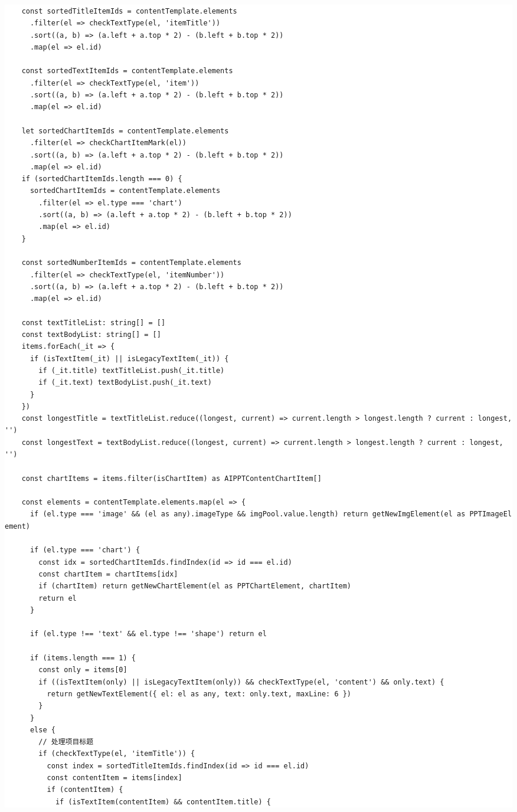         const sortedTitleItemIds = contentTemplate.elements
          .filter(el => checkTextType(el, 'itemTitle'))
          .sort((a, b) => (a.left + a.top * 2) - (b.left + b.top * 2))
          .map(el => el.id)

        const sortedTextItemIds = contentTemplate.elements
          .filter(el => checkTextType(el, 'item'))
          .sort((a, b) => (a.left + a.top * 2) - (b.left + b.top * 2))
          .map(el => el.id)

        let sortedChartItemIds = contentTemplate.elements
          .filter(el => checkChartItemMark(el))
          .sort((a, b) => (a.left + a.top * 2) - (b.left + b.top * 2))
          .map(el => el.id)
        if (sortedChartItemIds.length === 0) {
          sortedChartItemIds = contentTemplate.elements
            .filter(el => el.type === 'chart')
            .sort((a, b) => (a.left + a.top * 2) - (b.left + b.top * 2))
            .map(el => el.id)
        }

        const sortedNumberItemIds = contentTemplate.elements
          .filter(el => checkTextType(el, 'itemNumber'))
          .sort((a, b) => (a.left + a.top * 2) - (b.left + b.top * 2))
          .map(el => el.id)

        const textTitleList: string[] = []
        const textBodyList: string[] = []
        items.forEach(_it => {
          if (isTextItem(_it) || isLegacyTextItem(_it)) {
            if (_it.title) textTitleList.push(_it.title)
            if (_it.text) textBodyList.push(_it.text)
          }
        })
        const longestTitle = textTitleList.reduce((longest, current) => current.length > longest.length ? current : longest, '')
        const longestText = textBodyList.reduce((longest, current) => current.length > longest.length ? current : longest, '')

        const chartItems = items.filter(isChartItem) as AIPPTContentChartItem[]

        const elements = contentTemplate.elements.map(el => {
          if (el.type === 'image' && (el as any).imageType && imgPool.value.length) return getNewImgElement(el as PPTImageElement)

          if (el.type === 'chart') {
            const idx = sortedChartItemIds.findIndex(id => id === el.id)
            const chartItem = chartItems[idx]
            if (chartItem) return getNewChartElement(el as PPTChartElement, chartItem)
            return el
          }

          if (el.type !== 'text' && el.type !== 'shape') return el

          if (items.length === 1) {
            const only = items[0]
            if ((isTextItem(only) || isLegacyTextItem(only)) && checkTextType(el, 'content') && only.text) {
              return getNewTextElement({ el: el as any, text: only.text, maxLine: 6 })
            }
          }
          else {
            // 处理项目标题
            if (checkTextType(el, 'itemTitle')) {
              const index = sortedTitleItemIds.findIndex(id => id === el.id)
              const contentItem = items[index]
              if (contentItem) {
                if (isTextItem(contentItem) && contentItem.title) {